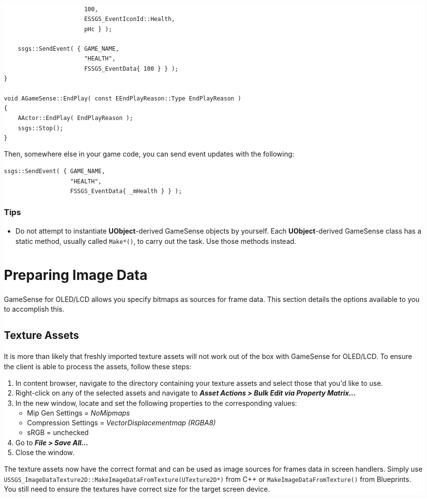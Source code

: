 ```
                       100,
                       ESSGS_EventIconId::Health,
                       pHc } );

    ssgs::SendEvent( { GAME_NAME,
                       "HEALTH",
                       FSSGS_EventData{ 100 } } );
}

void AGameSense::EndPlay( const EEndPlayReason::Type EndPlayReason )
{
    AActor::EndPlay( EndPlayReason );
    ssgs::Stop();
}
```

Then, somewhere else in your game code, you can send event updates with the following:

```
ssgs::SendEvent( { GAME_NAME,
                   "HEALTH",
                   FSSGS_EventData{ _mHealth } } );
```

### Tips ###
+ Do not attempt to instantiate **UObject**-derived GameSense objects by yourself. Each **UObject**-derived GameSense class has a static method, usually called `Make*()`, to carry out the task. Use those methods instead.

# Preparing Image Data
GameSense for OLED/LCD allows you specify bitmaps as sources for frame data. This section details the options available to you to accomplish this.

## Texture Assets
It is more than likely that freshly imported texture assets will not work out of the box with GameSense for OLED/LCD. To ensure the client is able to process the assets, follow these steps:

1. In content browser, navigate to the directory containing your texture assets and select those that you'd like to use.
2. Right-click on any of the selected assets and navigate to ***Asset Actions > Bulk Edit via Property Matrix...***
3. In the new window, locate and set the following properties to the corresponding values:
   + Mip Gen Settings = _NoMipmaps_
   + Compression Settings = _VectorDisplacementmap (RGBA8)_
   +  sRGB = unchecked
4. Go to ***File > Save All...***
5. Close the window.

The texture assets now have the correct format and can be used as image sources for frames data in screen handlers. Simply use `USSGS_ImageDataTexture2D::MakeImageDataFromTexture(UTexture2D*)` from C++ or `MakeImageDataFromTexture()` from Blueprints. You still need to ensure the textures have correct size for the target screen device.
